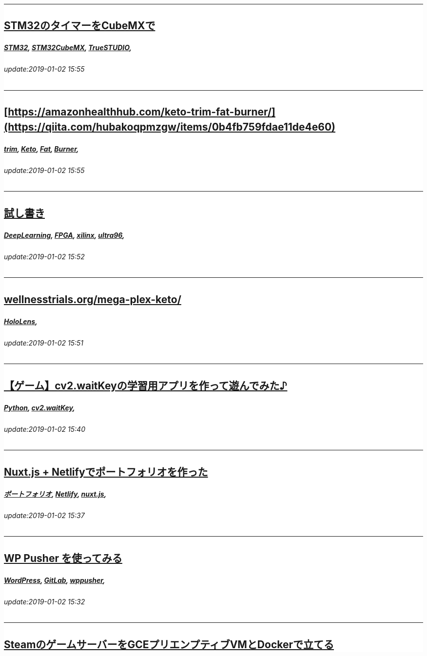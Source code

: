 
---
## [STM32のタイマーをCubeMXで](https://qiita.com/forest1/items/b02042714b6ed30dc625)
##### [STM32](https://qiita.com/tags/STM32), [STM32CubeMX](https://qiita.com/tags/STM32CubeMX), [TrueSTUDIO](https://qiita.com/tags/TrueSTUDIO), 
###### update:2019-01-02 15:55
---
## [https://amazonhealthhub.com/keto-trim-fat-burner/](https://qiita.com/hubakoqpmzgw/items/0b4fb759fdae11de4e60)
##### [trim](https://qiita.com/tags/trim), [Keto](https://qiita.com/tags/Keto), [Fat](https://qiita.com/tags/Fat), [Burner](https://qiita.com/tags/Burner), 
###### update:2019-01-02 15:55
---
## [試し書き](https://qiita.com/yka2ki/items/6b01f56006f089f072ad)
##### [DeepLearning](https://qiita.com/tags/DeepLearning), [FPGA](https://qiita.com/tags/FPGA), [xilinx](https://qiita.com/tags/xilinx), [ultra96](https://qiita.com/tags/ultra96), 
###### update:2019-01-02 15:52
---
## [wellnesstrials.org/mega-plex-keto/](https://qiita.com/Joanroseyik/items/cb6158d6ed60e6cf1716)
##### [HoloLens](https://qiita.com/tags/HoloLens), 
###### update:2019-01-02 15:51
---
## [【ゲーム】cv2.waitKeyの学習用アプリを作って遊んでみた♪](https://qiita.com/MuAuan/items/d7d0202cd29c92f76bf4)
##### [Python](https://qiita.com/tags/Python), [cv2.waitKey](https://qiita.com/tags/cv2.waitKey), 
###### update:2019-01-02 15:40
---
## [Nuxt.js + Netlifyでポートフォリオを作った](https://qiita.com/mintsu/items/491f53db7b7889fa0498)
##### [ポートフォリオ](https://qiita.com/tags/ポートフォリオ), [Netlify](https://qiita.com/tags/Netlify), [nuxt.js](https://qiita.com/tags/nuxt.js), 
###### update:2019-01-02 15:37
---
## [WP Pusher を使ってみる](https://qiita.com/a_yasui/items/c7f8f69dbf8b5123b40b)
##### [WordPress](https://qiita.com/tags/WordPress), [GitLab](https://qiita.com/tags/GitLab), [wppusher](https://qiita.com/tags/wppusher), 
###### update:2019-01-02 15:32
---
## [SteamのゲームサーバーをGCEプリエンプティブVMとDockerで立てる](https://qiita.com/suzukenz/items/feb5b306680125f12c83)